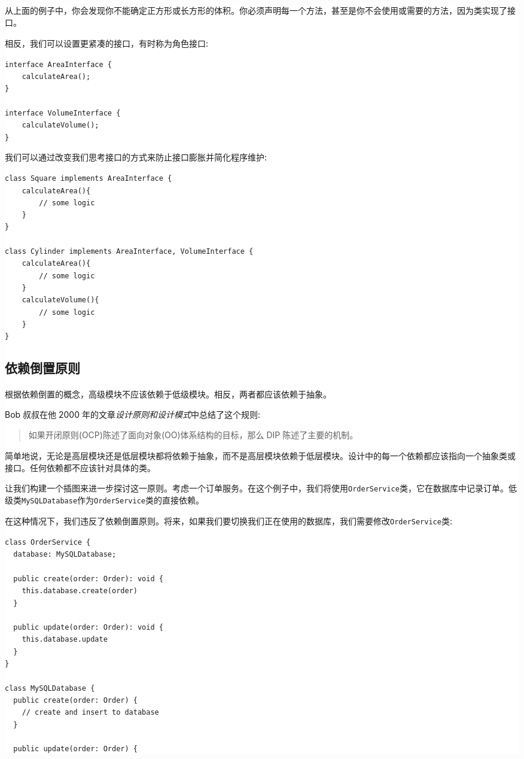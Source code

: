 从上面的例子中，你会发现你不能确定正方形或长方形的体积。你必须声明每一个方法，甚至是你不会使用或需要的方法，因为类实现了接口。

相反，我们可以设置更紧凑的接口，有时称为角色接口:

```
interface AreaInterface {
    calculateArea();
}

interface VolumeInterface {
    calculateVolume();
}

```

我们可以通过改变我们思考接口的方式来防止接口膨胀并简化程序维护:

```
class Square implements AreaInterface {
    calculateArea(){
        // some logic
    }
}

class Cylinder implements AreaInterface, VolumeInterface {
    calculateArea(){
        // some logic
    }
    calculateVolume(){
        // some logic
    }    
}

```

## 依赖倒置原则

根据依赖倒置的概念，高级模块不应该依赖于低级模块。相反，两者都应该依赖于抽象。

Bob 叔叔在他 2000 年的文章*设计原则和设计模式*中总结了这个规则:

> 如果开闭原则(OCP)陈述了面向对象(OO)体系结构的目标，那么 DIP 陈述了主要的机制。

简单地说，无论是高层模块还是低层模块都将依赖于抽象，而不是高层模块依赖于低层模块。设计中的每一个依赖都应该指向一个抽象类或接口。任何依赖都不应该针对具体的类。

让我们构建一个插图来进一步探讨这一原则。考虑一个订单服务。在这个例子中，我们将使用`OrderService`类，它在数据库中记录订单。低级类`MySQLDatabase`作为`OrderService`类的直接依赖。

在这种情况下，我们违反了依赖倒置原则。将来，如果我们要切换我们正在使用的数据库，我们需要修改`OrderService`类:

```
class OrderService {
  database: MySQLDatabase;

  public create(order: Order): void {
    this.database.create(order)
  }

  public update(order: Order): void {
    this.database.update
  }
}

class MySQLDatabase {
  public create(order: Order) {
    // create and insert to database
  }

  public update(order: Order) {
```